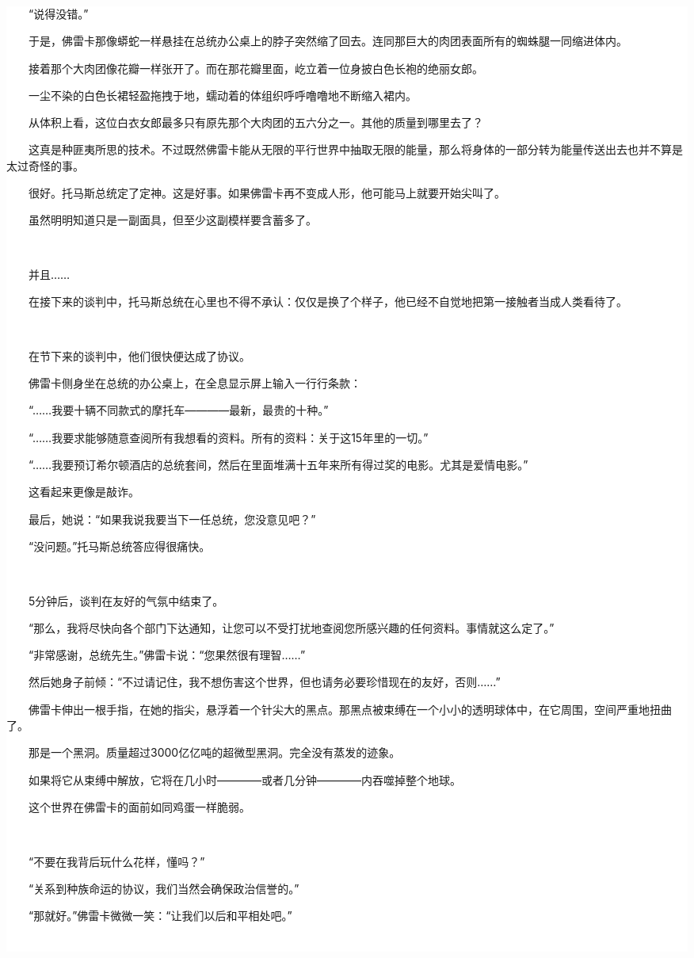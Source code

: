 
　　“说得没错。”

　　于是，佛雷卡那像蟒蛇一样悬挂在总统办公桌上的脖子突然缩了回去。连同那巨大的肉团表面所有的蜘蛛腿一同缩进体内。

　　接着那个大肉团像花瓣一样张开了。而在那花瓣里面，屹立着一位身披白色长袍的绝丽女郎。

　　一尘不染的白色长裙轻盈拖拽于地，蠕动着的体组织呼呼噜噜地不断缩入裙内。

　　从体积上看，这位白衣女郎最多只有原先那个大肉团的五六分之一。其他的质量到哪里去了？

　　这真是种匪夷所思的技术。不过既然佛雷卡能从无限的平行世界中抽取无限的能量，那么将身体的一部分转为能量传送出去也并不算是太过奇怪的事。

　　很好。托马斯总统定了定神。这是好事。如果佛雷卡再不变成人形，他可能马上就要开始尖叫了。

　　虽然明明知道只是一副面具，但至少这副模样要含蓄多了。

　　

　　并且……

　　在接下来的谈判中，托马斯总统在心里也不得不承认：仅仅是换了个样子，他已经不自觉地把第一接触者当成人类看待了。

　　

　　在节下来的谈判中，他们很快便达成了协议。

　　佛雷卡侧身坐在总统的办公桌上，在全息显示屏上输入一行行条款：

　　“……我要十辆不同款式的摩托车————最新，最贵的十种。”

　　“……我要求能够随意查阅所有我想看的资料。所有的资料：关于这15年里的一切。”

　　“……我要预订希尔顿酒店的总统套间，然后在里面堆满十五年来所有得过奖的电影。尤其是爱情电影。”

　　这看起来更像是敲诈。

　　最后，她说：“如果我说我要当下一任总统，您没意见吧？”

　　“没问题。”托马斯总统答应得很痛快。

　　

　　5分钟后，谈判在友好的气氛中结束了。

　　“那么，我将尽快向各个部门下达通知，让您可以不受打扰地查阅您所感兴趣的任何资料。事情就这么定了。”

　　“非常感谢，总统先生。”佛雷卡说：“您果然很有理智……”

　　然后她身子前倾：“不过请记住，我不想伤害这个世界，但也请务必要珍惜现在的友好，否则……”

　　佛雷卡伸出一根手指，在她的指尖，悬浮着一个针尖大的黑点。那黑点被束缚在一个小小的透明球体中，在它周围，空间严重地扭曲了。

　　那是一个黑洞。质量超过3000亿亿吨的超微型黑洞。完全没有蒸发的迹象。

　　如果将它从束缚中解放，它将在几小时————或者几分钟————内吞噬掉整个地球。

　　这个世界在佛雷卡的面前如同鸡蛋一样脆弱。

　　

　　“不要在我背后玩什么花样，懂吗？”

　　“关系到种族命运的协议，我们当然会确保政治信誉的。”

　　“那就好。”佛雷卡微微一笑：“让我们以后和平相处吧。”

　　
